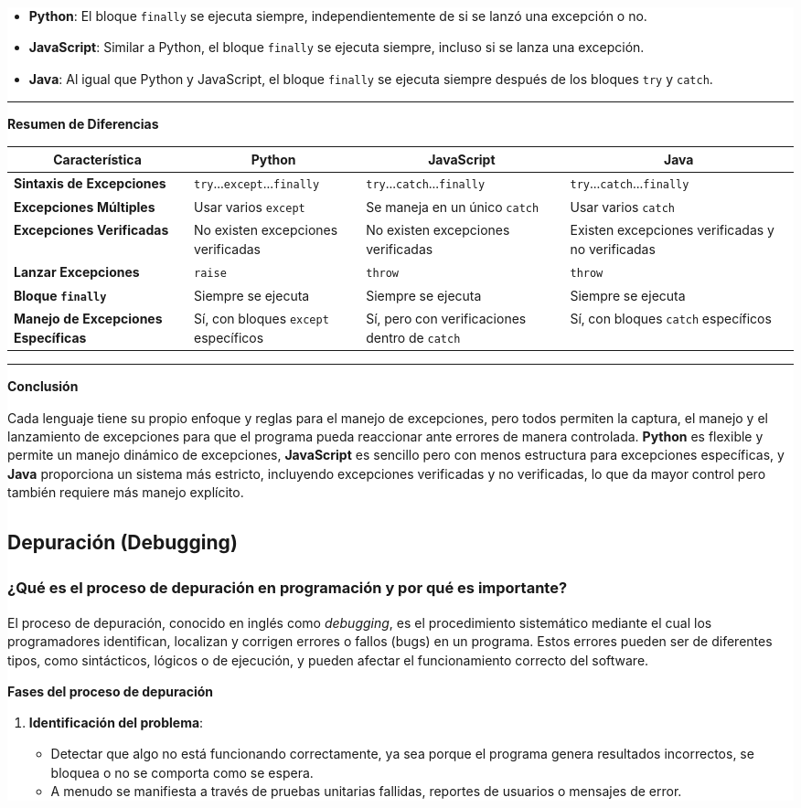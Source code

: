 - **Python**: El bloque `finally` se ejecuta siempre, independientemente de si se lanzó una excepción o no.

- **JavaScript**: Similar a Python, el bloque `finally` se ejecuta siempre, incluso si se lanza una excepción.

- **Java**: Al igual que Python y JavaScript, el bloque `finally` se ejecuta siempre después de los bloques `try` y `catch`.

---

**Resumen de Diferencias**

| **Característica**                    | **Python**                           | **JavaScript**                                | **Java**                                         |
| ------------------------------------- | ------------------------------------ | --------------------------------------------- | ------------------------------------------------ |
| **Sintaxis de Excepciones**           | `try`...`except`...`finally`         | `try`...`catch`...`finally`                   | `try`...`catch`...`finally`                      |
| **Excepciones Múltiples**             | Usar varios `except`                 | Se maneja en un único `catch`                 | Usar varios `catch`                              |
| **Excepciones Verificadas**           | No existen excepciones verificadas   | No existen excepciones verificadas            | Existen excepciones verificadas y no verificadas |
| **Lanzar Excepciones**                | `raise`                              | `throw`                                       | `throw`                                          |
| **Bloque `finally`**                  | Siempre se ejecuta                   | Siempre se ejecuta                            | Siempre se ejecuta                               |
| **Manejo de Excepciones Específicas** | Sí, con bloques `except` específicos | Sí, pero con verificaciones dentro de `catch` | Sí, con bloques `catch` específicos              |

---

**Conclusión**

Cada lenguaje tiene su propio enfoque y reglas para el manejo de excepciones, pero todos permiten la captura, el manejo y el lanzamiento de excepciones para que el programa pueda reaccionar ante errores de manera controlada. **Python** es flexible y permite un manejo dinámico de excepciones, **JavaScript** es sencillo pero con menos estructura para excepciones específicas, y **Java** proporciona un sistema más estricto, incluyendo excepciones verificadas y no verificadas, lo que da mayor control pero también requiere más manejo explícito.

## Depuración (Debugging)

### ¿Qué es el proceso de depuración en programación y por qué es importante?

El proceso de depuración, conocido en inglés como _debugging_, es el procedimiento sistemático mediante el cual los programadores identifican, localizan y corrigen errores o fallos (bugs) en un programa. Estos errores pueden ser de diferentes tipos, como sintácticos, lógicos o de ejecución, y pueden afectar el funcionamiento correcto del software.

**Fases del proceso de depuración**

1. **Identificación del problema**:

   - Detectar que algo no está funcionando correctamente, ya sea porque el programa genera resultados incorrectos, se bloquea o no se comporta como se espera.
   - A menudo se manifiesta a través de pruebas unitarias fallidas, reportes de usuarios o mensajes de error.
